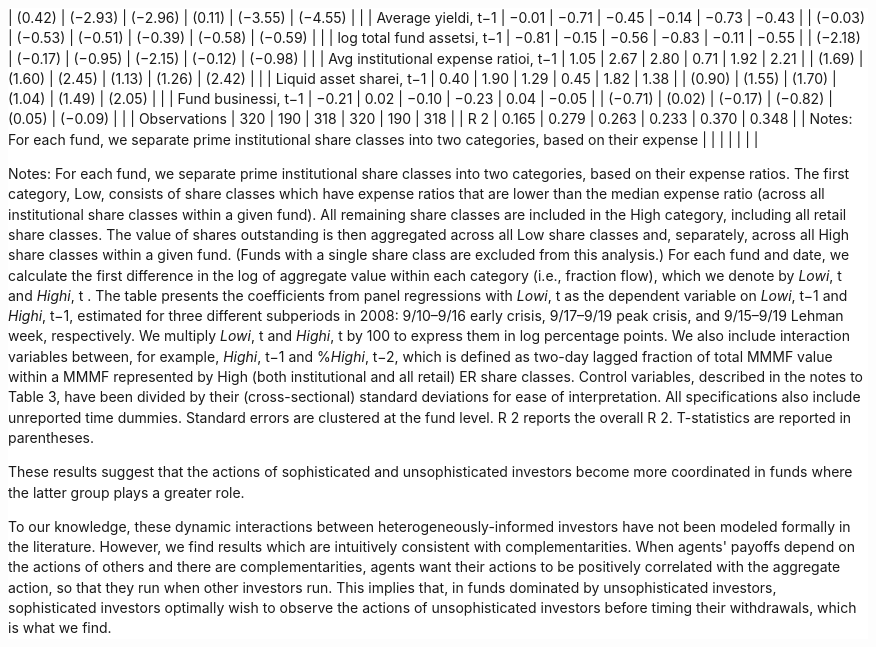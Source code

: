 | (0.42)                                                                                                                                                    | (−2.93) | (−2.96) | (0.11)  | (−3.55) | (−4.55) |       |
| Average yieldi,        t−1                                                                                                                                       | −0.01   | −0.71   | −0.45   | −0.14   | −0.73   | −0.43 |
| (−0.03)                                                                                                                                                   | (−0.53) | (−0.51) | (−0.39) | (−0.58) | (−0.59) |       |
| log total fund assetsi,        t−1                                                                                                                               | −0.81   | −0.15   | −0.56   | −0.83   | −0.11   | −0.55 |
| (−2.18)                                                                                                                                                   | (−0.17) | (−0.95) | (−2.15) | (−0.12) | (−0.98) |       |
| Avg institutional expense ratioi,        t−1                                                                                                                     | 1.05    | 2.67    | 2.80    | 0.71    | 1.92    | 2.21  |
| (1.69)                                                                                                                                                    | (1.60)  | (2.45)  | (1.13)  | (1.26)  | (2.42)  |       |
| Liquid asset sharei,        t−1                                                                                                                                  | 0.40    | 1.90    | 1.29    | 0.45    | 1.82    | 1.38  |
| (0.90)                                                                                                                                                    | (1.55)  | (1.70)  | (1.04)  | (1.49)  | (2.05)  |       |
| Fund businessi,        t−1                                                                                                                                       | −0.21   | 0.02    | −0.10   | −0.23   | 0.04    | −0.05 |
| (−0.71)                                                                                                                                                   | (0.02)  | (−0.17) | (−0.82) | (0.05)  | (−0.09) |       |
| Observations                                                                                                                                              | 320     | 190     | 318     | 320     | 190     | 318   |
| R 2                                                                                                                                                        | 0.165   | 0.279   | 0.263   | 0.233   | 0.370   | 0.348 |
| Notes: For each fund,        we separate prime institutional share classes into two categories,        based on their expense                                           |         |         |         |         |         |       |

Notes: For each fund,  we separate prime institutional share classes into two categories,  based on their expense ratios. The first category,  Low,  consists of share classes which have expense ratios that are lower than the median expense ratio (across all institutional share classes within a given fund). All remaining share classes are included in the High category,  including all retail share classes. The value of shares outstanding is then aggregated across all Low share classes and,  separately,  across all High share classes within a given fund. (Funds with a single share class are excluded from this analysis.) For each fund and date,  we calculate the first difference in the log of aggregate value within each category (i.e.,  fraction flow),  which we denote by *Lowi*,  t and *Highi*,  t
. The table presents the coefficients from panel regressions with *Lowi*,  t as the dependent variable on *Lowi*,  t−1 and *Highi*,  t−1,  estimated for three different subperiods in 2008: 9/10–9/16 early crisis,  9/17–9/19 peak crisis,  and 9/15–9/19 Lehman week,  respectively. We multiply *Lowi*,  t and *Highi*,  t by 100 to express them in log percentage points. We also include interaction variables between,  for example,  *Highi*,  t−1 and %*Highi*,  t−2,  which is defined as two-day lagged fraction of total MMMF value within a MMMF represented by High (both institutional and all retail) ER share classes. Control variables,  described in the notes to Table 3,  have been divided by their (cross-sectional) standard deviations for ease of interpretation. All specifications also include unreported time dummies. Standard errors are clustered at the fund level. R 2 reports the overall R 2. T-statistics are reported in parentheses.

These results suggest that the actions of sophisticated and unsophisticated investors become more coordinated in funds where the latter group plays a greater role.

To our knowledge,  these dynamic interactions between heterogeneously-informed investors have not been modeled formally in the literature. However,  we find results which are intuitively consistent with complementarities. When agents' payoffs depend on the actions of others and there are complementarities,  agents want their actions to be positively correlated with the aggregate action,  so that they run when other investors run. This implies that,  in funds dominated by unsophisticated investors,  sophisticated investors optimally wish to observe the actions of unsophisticated investors before timing their withdrawals,  which is what we find.
